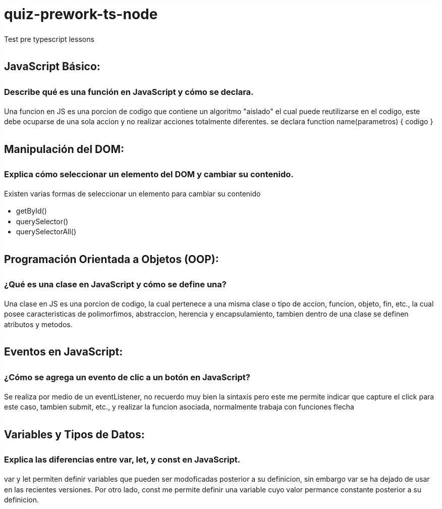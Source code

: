 # quiz-prework-ts-node
Test pre typescript lessons
## JavaScript Básico:
### Describe qué es una función en JavaScript y cómo se declara.
Una funcion en JS es una porcion de codigo que contiene un algoritmo "aislado" el cual puede reutilizarse en el codigo,
este debe ocuparse de una sola accion y no realizar acciones totalmente diferentes.
se declara function name(parametros) {
    codigo
}


## Manipulación del DOM:
### Explica cómo seleccionar un elemento del DOM y cambiar su contenido.
Existen varias formas de seleccionar un elemento para cambiar su contenido
- getById()
- querySelector()
- querySelectorAll()


## Programación Orientada a Objetos (OOP):
### ¿Qué es una clase en JavaScript y cómo se define una?
Una clase en JS es una porcion de codigo, la cual pertenece a una misma clase o tipo de accion, funcion, objeto, fin, etc.,
la cual posee caracteristicas de polimorfimos, abstraccion, herencia y encapsulamiento, tambien dentro de una clase se definen
atributos y metodos.


## Eventos en JavaScript:
### ¿Cómo se agrega un evento de clic a un botón en JavaScript?
Se realiza por medio de un eventListener, no recuerdo muy bien la sintaxis pero este me permite indicar que capture el click para este caso, tambien submit, etc., y realizar la funcion asociada, normalmente trabaja con funciones flecha

## Variables y Tipos de Datos:
### Explica las diferencias entre var, let, y const en JavaScript.
var y let permiten definir variables que pueden ser modoficadas posterior a su definicion, sin embargo var se ha dejado de usar
en las recientes versiones.
Por otro lado, const me permite definir una variable cuyo valor permance constante posterior a su definicion.
